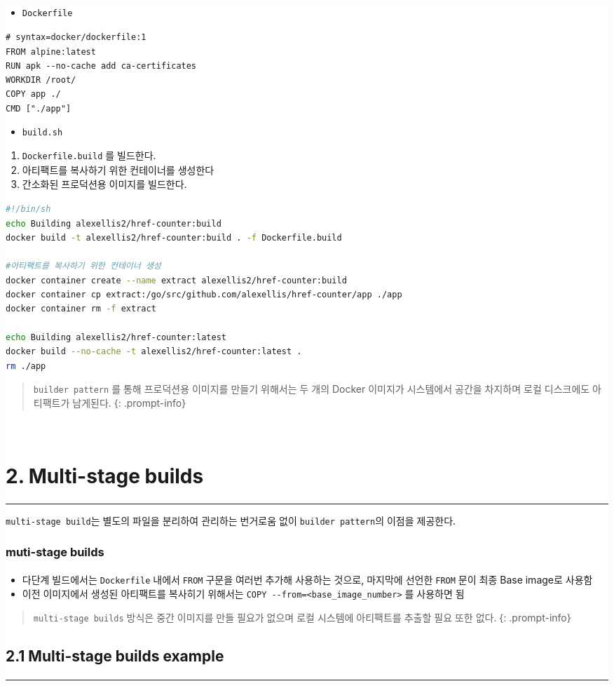 - `Dockerfile`

```docker
# syntax=docker/dockerfile:1
FROM alpine:latest
RUN apk --no-cache add ca-certificates
WORKDIR /root/
COPY app ./
CMD ["./app"]
```

- `build.sh`
1. `Dockerfile.build` 를 빌드한다.
2. 아티팩트를 복사하기 위한 컨테이너를 생성한다
3. 간소화된 프로덕션용 이미지를 빌드한다.

```bash
#!/bin/sh
echo Building alexellis2/href-counter:build
docker build -t alexellis2/href-counter:build . -f Dockerfile.build

#아티팩트를 복사하기 위한 컨테이너 생성
docker container create --name extract alexellis2/href-counter:build
docker container cp extract:/go/src/github.com/alexellis/href-counter/app ./app
docker container rm -f extract

echo Building alexellis2/href-counter:latest
docker build --no-cache -t alexellis2/href-counter:latest .
rm ./app
```

> `builder pattern` 를 통해 프로덕션용 이미지를 만들기 위해서는 두 개의 Docker 이미지가 시스템에서 공간을 차지하며 로컬 디스크에도 아티팩트가 남게된다.
{: .prompt-info}

<br>

# 2. Multi-stage builds
---

`multi-stage build`는 별도의 파일을 분리하여 관리하는 번거로움 없이 `builder pattern`의 이점을 제공한다.

### muti-stage builds

- 다단계 빌드에서는 `Dockerfile` 내에서 `FROM` 구문을 여러번 추가해 사용하는 것으로, 마지막에 선언한 `FROM` 문이 최종 Base image로 사용함
- 이전 이미지에서 생성된 아티팩트를 복사히기 위해서는 `COPY --from=<base_image_number>` 를 사용하면 됨


> `multi-stage builds` 방식은 중간 이미지를 만들 필요가 없으며 로컬 시스템에 아티팩트를 추출할 필요 또한 없다.
{: .prompt-info}


## 2.1 Multi-stage builds example
---
